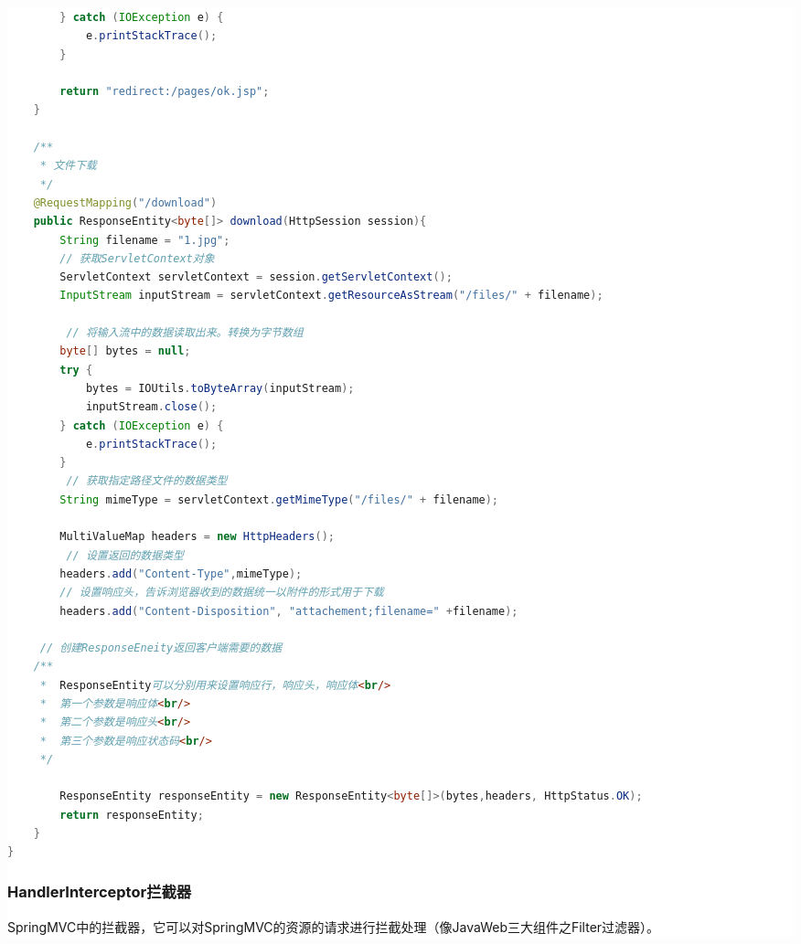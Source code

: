 ```java
        } catch (IOException e) {
            e.printStackTrace();
        }

        return "redirect:/pages/ok.jsp";
    }

    /**
     * 文件下载
     */
    @RequestMapping("/download")
    public ResponseEntity<byte[]> download(HttpSession session){
        String filename = "1.jpg";
        // 获取ServletContext对象
        ServletContext servletContext = session.getServletContext();
        InputStream inputStream = servletContext.getResourceAsStream("/files/" + filename);

         // 将输入流中的数据读取出来。转换为字节数组
        byte[] bytes = null;
        try {
            bytes = IOUtils.toByteArray(inputStream);
            inputStream.close();
        } catch (IOException e) {
            e.printStackTrace();
        }
         // 获取指定路径文件的数据类型
        String mimeType = servletContext.getMimeType("/files/" + filename);

        MultiValueMap headers = new HttpHeaders();
         // 设置返回的数据类型
        headers.add("Content-Type",mimeType);
        // 设置响应头，告诉浏览器收到的数据统一以附件的形式用于下载
        headers.add("Content-Disposition", "attachement;filename=" +filename);

     // 创建ResponseEneity返回客户端需要的数据
    /**
     *  ResponseEntity可以分别用来设置响应行，响应头，响应体<br/>
     *  第一个参数是响应体<br/>
     *  第二个参数是响应头<br/>
     *  第三个参数是响应状态码<br/>
     */

        ResponseEntity responseEntity = new ResponseEntity<byte[]>(bytes,headers, HttpStatus.OK);
        return responseEntity;
    }
}
```

### HandlerInterceptor拦截器

SpringMVC中的拦截器，它可以对SpringMVC的资源的请求进行拦截处理（像JavaWeb三大组件之Filter过滤器）。

